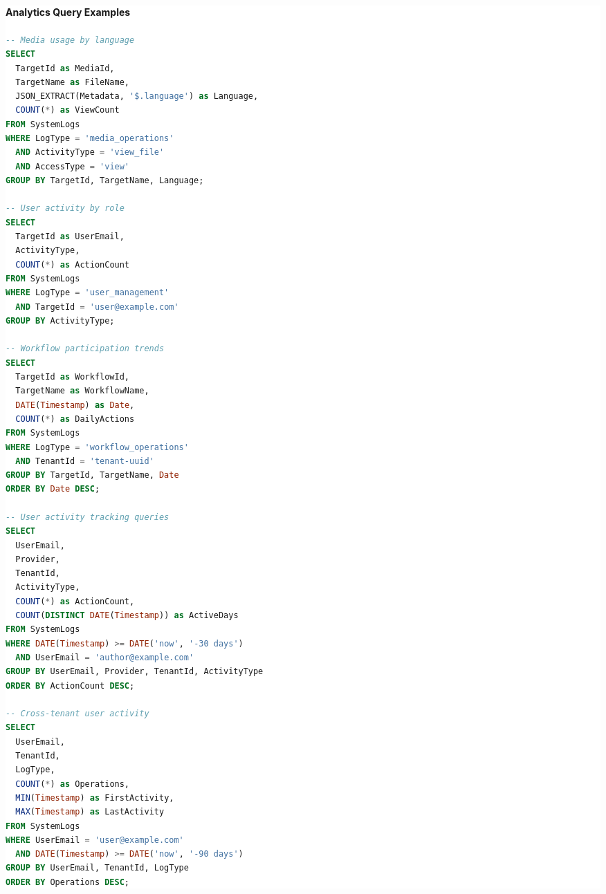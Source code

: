 #### **Analytics Query Examples**

```sql
-- Media usage by language
SELECT 
  TargetId as MediaId,
  TargetName as FileName,
  JSON_EXTRACT(Metadata, '$.language') as Language,
  COUNT(*) as ViewCount
FROM SystemLogs
WHERE LogType = 'media_operations'
  AND ActivityType = 'view_file'
  AND AccessType = 'view'
GROUP BY TargetId, TargetName, Language;

-- User activity by role
SELECT 
  TargetId as UserEmail,
  ActivityType,
  COUNT(*) as ActionCount
FROM SystemLogs
WHERE LogType = 'user_management'
  AND TargetId = 'user@example.com'
GROUP BY ActivityType;

-- Workflow participation trends
SELECT 
  TargetId as WorkflowId,
  TargetName as WorkflowName,
  DATE(Timestamp) as Date,
  COUNT(*) as DailyActions
FROM SystemLogs
WHERE LogType = 'workflow_operations'
  AND TenantId = 'tenant-uuid'
GROUP BY TargetId, TargetName, Date
ORDER BY Date DESC;

-- User activity tracking queries
SELECT 
  UserEmail,
  Provider,
  TenantId,
  ActivityType,
  COUNT(*) as ActionCount,
  COUNT(DISTINCT DATE(Timestamp)) as ActiveDays
FROM SystemLogs
WHERE DATE(Timestamp) >= DATE('now', '-30 days')
  AND UserEmail = 'author@example.com'
GROUP BY UserEmail, Provider, TenantId, ActivityType
ORDER BY ActionCount DESC;

-- Cross-tenant user activity
SELECT 
  UserEmail,
  TenantId,
  LogType,
  COUNT(*) as Operations,
  MIN(Timestamp) as FirstActivity,
  MAX(Timestamp) as LastActivity
FROM SystemLogs
WHERE UserEmail = 'user@example.com'
  AND DATE(Timestamp) >= DATE('now', '-90 days')
GROUP BY UserEmail, TenantId, LogType
ORDER BY Operations DESC;
```